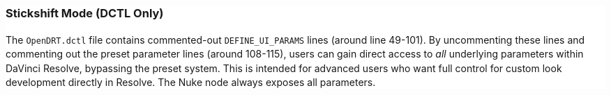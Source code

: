 ### Stickshift Mode (DCTL Only)

The `OpenDRT.dctl` file contains commented-out `DEFINE_UI_PARAMS` lines (around line 49-101). By uncommenting these lines and commenting out the preset parameter lines (around 108-115), users can gain direct access to *all* underlying parameters within DaVinci Resolve, bypassing the preset system. This is intended for advanced users who want full control for custom look development directly in Resolve. The Nuke node always exposes all parameters.
